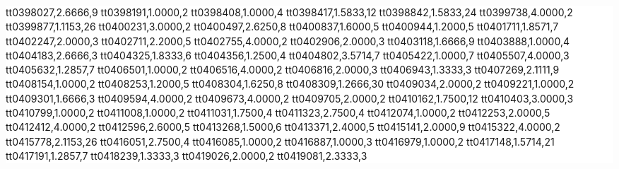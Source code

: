 tt0398027,2.6666,9
tt0398191,1.0000,2
tt0398408,1.0000,4
tt0398417,1.5833,12
tt0398842,1.5833,24
tt0399738,4.0000,2
tt0399877,1.1153,26
tt0400231,3.0000,2
tt0400497,2.6250,8
tt0400837,1.6000,5
tt0400944,1.2000,5
tt0401711,1.8571,7
tt0402247,2.0000,3
tt0402711,2.2000,5
tt0402755,4.0000,2
tt0402906,2.0000,3
tt0403118,1.6666,9
tt0403888,1.0000,4
tt0404183,2.6666,3
tt0404325,1.8333,6
tt0404356,1.2500,4
tt0404802,3.5714,7
tt0405422,1.0000,7
tt0405507,4.0000,3
tt0405632,1.2857,7
tt0406501,1.0000,2
tt0406516,4.0000,2
tt0406816,2.0000,3
tt0406943,1.3333,3
tt0407269,2.1111,9
tt0408154,1.0000,2
tt0408253,1.2000,5
tt0408304,1.6250,8
tt0408309,1.2666,30
tt0409034,2.0000,2
tt0409221,1.0000,2
tt0409301,1.6666,3
tt0409594,4.0000,2
tt0409673,4.0000,2
tt0409705,2.0000,2
tt0410162,1.7500,12
tt0410403,3.0000,3
tt0410799,1.0000,2
tt0411008,1.0000,2
tt0411031,1.7500,4
tt0411323,2.7500,4
tt0412074,1.0000,2
tt0412253,2.0000,5
tt0412412,4.0000,2
tt0412596,2.6000,5
tt0413268,1.5000,6
tt0413371,2.4000,5
tt0415141,2.0000,9
tt0415322,4.0000,2
tt0415778,2.1153,26
tt0416051,2.7500,4
tt0416085,1.0000,2
tt0416887,1.0000,3
tt0416979,1.0000,2
tt0417148,1.5714,21
tt0417191,1.2857,7
tt0418239,1.3333,3
tt0419026,2.0000,2
tt0419081,2.3333,3